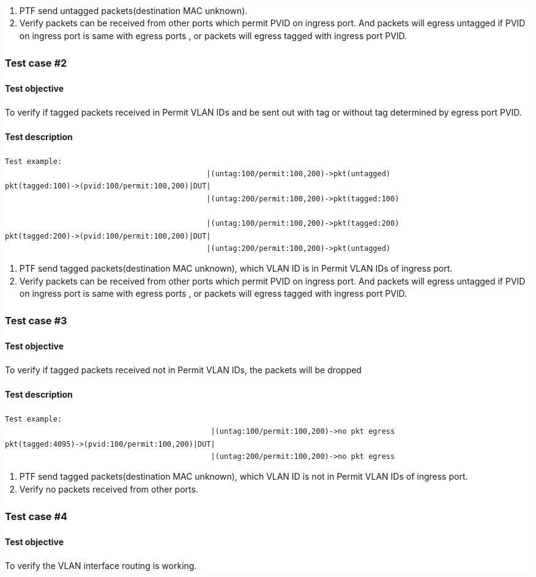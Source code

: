 1. PTF send untagged packets(destination MAC unknown).
2. Verify packets can be received from other ports which permit PVID on ingress port. And packets will egress untagged if PVID on ingress port is same with egress ports , or packets will egress tagged with ingress port PVID.

### Test case #2

#### Test objective

To verify if tagged packets received in Permit VLAN IDs and be sent out with tag or without tag determined by egress port PVID. 

#### Test description

```
Test example:
                                              |(untag:100/permit:100,200)->pkt(untagged)
pkt(tagged:100)->(pvid:100/permit:100,200)|DUT|
                                              |(untag:200/permit:100,200)->pkt(tagged:100)
                                                 
                                              |(untag:100/permit:100,200)->pkt(tagged:200)
pkt(tagged:200)->(pvid:100/permit:100,200)|DUT|
                                              |(untag:200/permit:100,200)->pkt(untagged)
```

1. PTF send tagged packets(destination MAC unknown), which VLAN ID is in Permit VLAN IDs of ingress port.
2. Verify packets can be received from other ports which permit PVID on ingress port. And packets will egress untagged if PVID on ingress port is same with egress ports , or packets will egress tagged with ingress port PVID.

### Test case #3

#### Test objective

To verify if tagged packets received not in Permit VLAN IDs, the packets will be dropped

#### Test description

```
Test example:
                                               |(untag:100/permit:100,200)->no pkt egress
pkt(tagged:4095)->(pvid:100/permit:100,200)|DUT|
                                               |(untag:200/permit:100,200)->no pkt egress
```

1. PTF send tagged packets(destination MAC unknown), which VLAN ID is not in Permit VLAN IDs of ingress port.
2. Verify no packets received from other ports. 

### Test case #4
#### Test objective

To verify the  VLAN interface routing is working.
